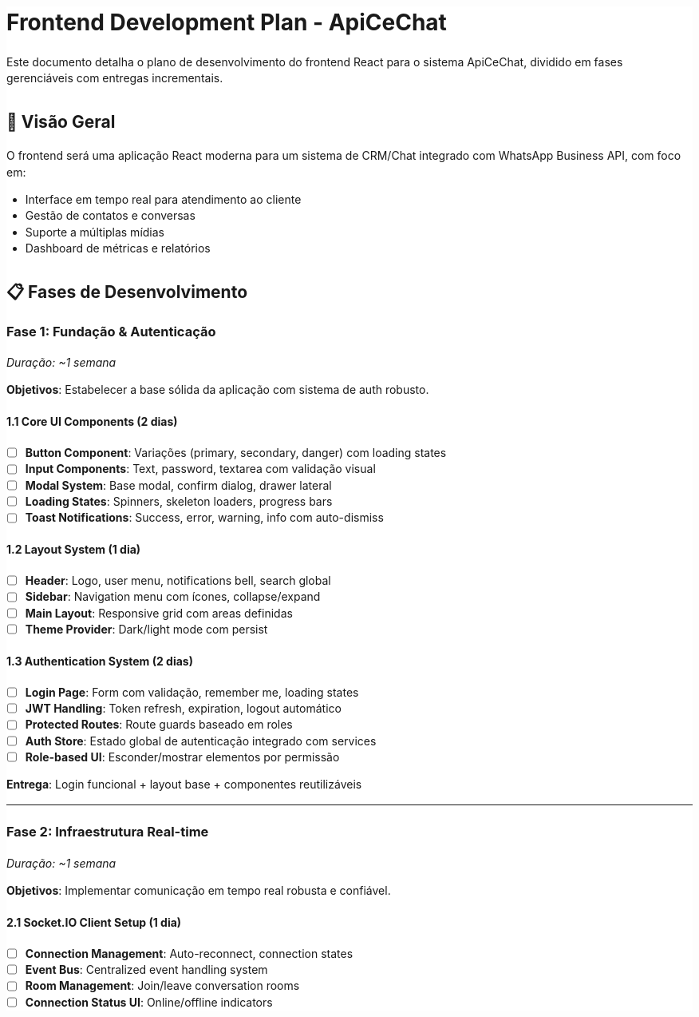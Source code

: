 # Frontend Development Plan - ApiCeChat

Este documento detalha o plano de desenvolvimento do frontend React para o sistema ApiCeChat, dividido em fases gerenciáveis com entregas incrementais.

## 🎯 Visão Geral

O frontend será uma aplicação React moderna para um sistema de CRM/Chat integrado com WhatsApp Business API, com foco em:
- Interface em tempo real para atendimento ao cliente
- Gestão de contatos e conversas
- Suporte a múltiplas mídias
- Dashboard de métricas e relatórios

## 📋 Fases de Desenvolvimento

### **Fase 1: Fundação & Autenticação** 
*Duração: ~1 semana*

**Objetivos**: Estabelecer a base sólida da aplicação com sistema de auth robusto.

#### 1.1 Core UI Components (2 dias)
- [ ] **Button Component**: Variações (primary, secondary, danger) com loading states
- [ ] **Input Components**: Text, password, textarea com validação visual
- [ ] **Modal System**: Base modal, confirm dialog, drawer lateral
- [ ] **Loading States**: Spinners, skeleton loaders, progress bars
- [ ] **Toast Notifications**: Success, error, warning, info com auto-dismiss

#### 1.2 Layout System (1 dia)
- [ ] **Header**: Logo, user menu, notifications bell, search global
- [ ] **Sidebar**: Navigation menu com ícones, collapse/expand
- [ ] **Main Layout**: Responsive grid com areas definidas
- [ ] **Theme Provider**: Dark/light mode com persist

#### 1.3 Authentication System (2 dias)
- [ ] **Login Page**: Form com validação, remember me, loading states
- [ ] **JWT Handling**: Token refresh, expiration, logout automático
- [ ] **Protected Routes**: Route guards baseado em roles
- [ ] **Auth Store**: Estado global de autenticação integrado com services
- [ ] **Role-based UI**: Esconder/mostrar elementos por permissão

**Entrega**: Login funcional + layout base + componentes reutilizáveis

---

### **Fase 2: Infraestrutura Real-time**
*Duração: ~1 semana*

**Objetivos**: Implementar comunicação em tempo real robusta e confiável.

#### 2.1 Socket.IO Client Setup (1 dia)
- [ ] **Connection Management**: Auto-reconnect, connection states
- [ ] **Event Bus**: Centralized event handling system
- [ ] **Room Management**: Join/leave conversation rooms
- [ ] **Connection Status UI**: Online/offline indicators
